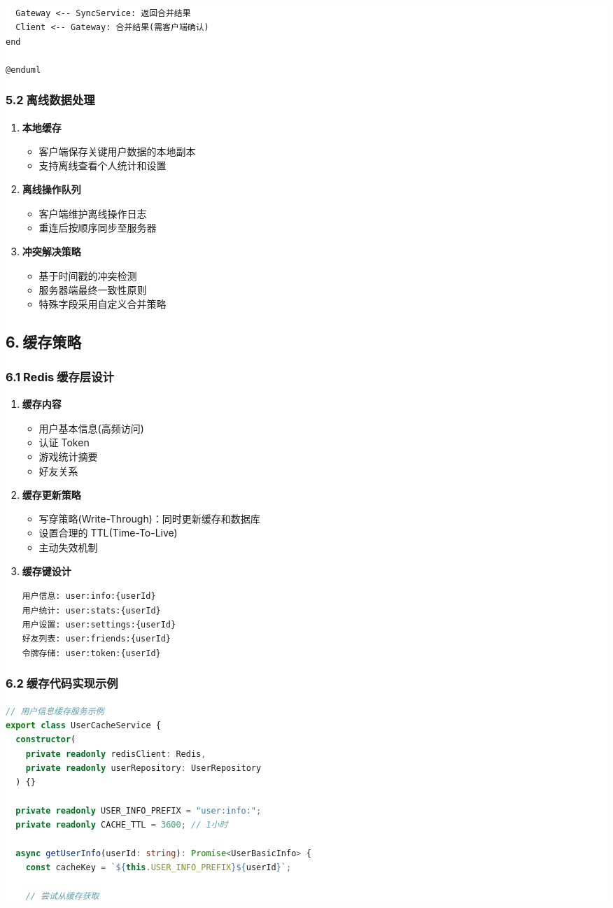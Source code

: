 ```plantuml
  Gateway <-- SyncService: 返回合并结果
  Client <-- Gateway: 合并结果(需客户端确认)
end

@enduml
```

### 5.2 离线数据处理

1. **本地缓存**

   - 客户端保存关键用户数据的本地副本
   - 支持离线查看个人统计和设置

2. **离线操作队列**

   - 客户端维护离线操作日志
   - 重连后按顺序同步至服务器

3. **冲突解决策略**
   - 基于时间戳的冲突检测
   - 服务器端最终一致性原则
   - 特殊字段采用自定义合并策略

## 6. 缓存策略

### 6.1 Redis 缓存层设计

1. **缓存内容**

   - 用户基本信息(高频访问)
   - 认证 Token
   - 游戏统计摘要
   - 好友关系

2. **缓存更新策略**

   - 写穿策略(Write-Through)：同时更新缓存和数据库
   - 设置合理的 TTL(Time-To-Live)
   - 主动失效机制

3. **缓存键设计**
   ```
   用户信息: user:info:{userId}
   用户统计: user:stats:{userId}
   用户设置: user:settings:{userId}
   好友列表: user:friends:{userId}
   令牌存储: user:token:{userId}
   ```

### 6.2 缓存代码实现示例

```typescript
// 用户信息缓存服务示例
export class UserCacheService {
  constructor(
    private readonly redisClient: Redis,
    private readonly userRepository: UserRepository
  ) {}

  private readonly USER_INFO_PREFIX = "user:info:";
  private readonly CACHE_TTL = 3600; // 1小时

  async getUserInfo(userId: string): Promise<UserBasicInfo> {
    const cacheKey = `${this.USER_INFO_PREFIX}${userId}`;

    // 尝试从缓存获取
```